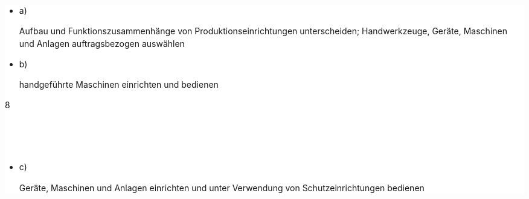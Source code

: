 <td style="border-right: 0.5pt solid ; " align="left" valign="top" charoff="50">

  - a)
    
    <div style="">
    
    Aufbau und Funktionszusammenhänge von Produktionseinrichtungen
    unterscheiden; Handwerkzeuge, Geräte, Maschinen und Anlagen
    auftragsbezogen auswählen
    
    </div>

  - b)
    
    <div style="">
    
    handgeführte Maschinen einrichten und bedienen
    
    </div>

</td>

<td style="border-right: 0.5pt solid ; border-bottom: 0.5pt solid ; " rowspan="3" align="center" valign="middle" charoff="50">

8

</td>

<td style="border-bottom: 0.5pt solid ; " rowspan="3" align="center" valign="top" charoff="50">

 

</td>

</tr>

<tr>

<td style="border-right: 0.5pt solid ; " align="center" valign="top" charoff="50">

 

</td>

<td style="border-right: 0.5pt solid ; " align="left" valign="top" charoff="50">

  - c)
    
    <div style="">
    
    Geräte, Maschinen und Anlagen einrichten und unter Verwendung von
    Schutzeinrichtungen bedienen
    
    </div>

</td>

</tr>

<tr>

<td style="border-right: 0.5pt solid ; border-bottom: 0.5pt solid ; " rowspan="2" align="center" valign="top" charoff="50">
